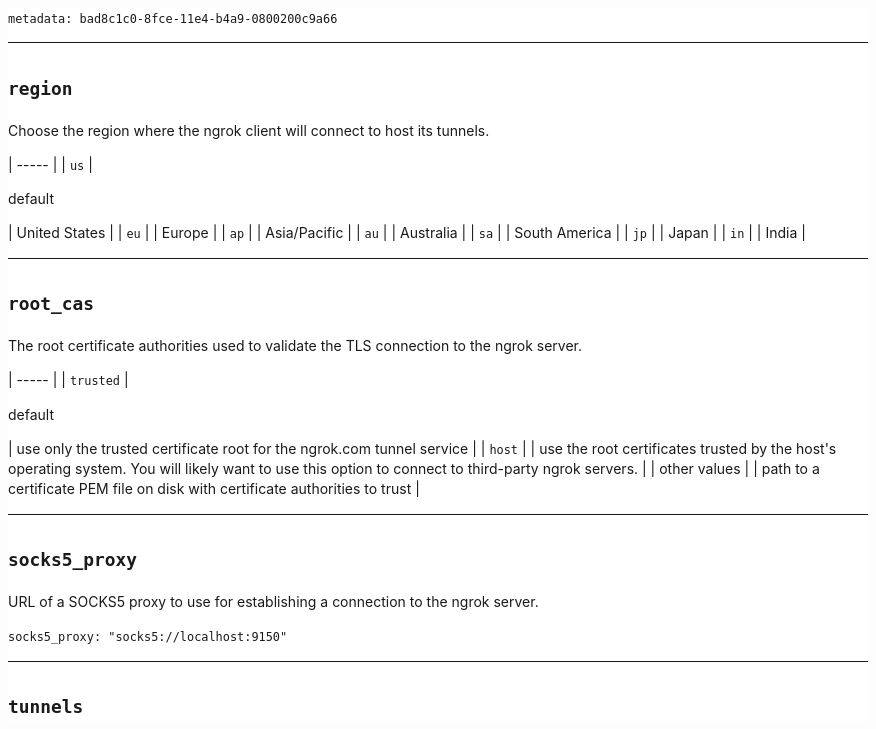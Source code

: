    metadata: bad8c1c0-8fce-11e4-b4a9-0800200c9a66

---

## `region`

Choose the region where the ngrok client will connect to host its tunnels.

| ----- |
| `us` |

default

| United States |
| `eu` | | Europe |
| `ap` | | Asia/Pacific |
| `au` | | Australia |
| `sa` | | South America |
| `jp` | | Japan |
| `in` | | India |

---

## `root_cas`

The root certificate authorities used to validate the TLS connection to the ngrok server.

| ----- |
| `trusted` |

default

| use only the trusted certificate root for the ngrok.com tunnel service |
| `host` | | use the root certificates trusted by the host's operating system. You will likely want to use this option to connect to third-party ngrok servers. |
| other values | | path to a certificate PEM file on disk with certificate authorities to trust |

---

## `socks5_proxy`

URL of a SOCKS5 proxy to use for establishing a connection to the ngrok server.

    socks5_proxy: "socks5://localhost:9150"

---

## `tunnels`
